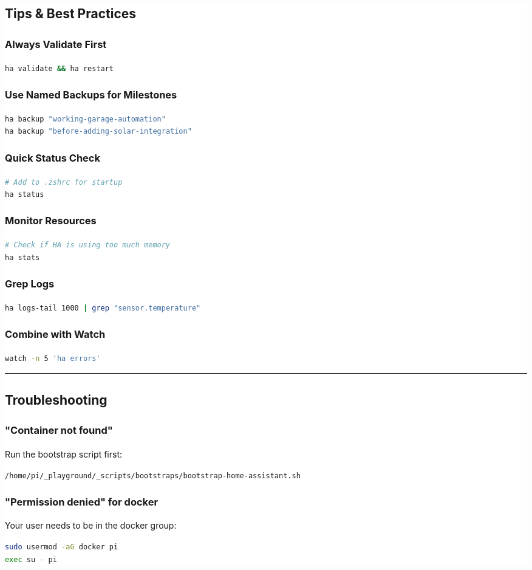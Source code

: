 ## Tips & Best Practices

### Always Validate First
```bash
ha validate && ha restart
```

### Use Named Backups for Milestones
```bash
ha backup "working-garage-automation"
ha backup "before-adding-solar-integration"
```

### Quick Status Check
```bash
# Add to .zshrc for startup
ha status
```

### Monitor Resources
```bash
# Check if HA is using too much memory
ha stats
```

### Grep Logs
```bash
ha logs-tail 1000 | grep "sensor.temperature"
```

### Combine with Watch
```bash
watch -n 5 'ha errors'
```

---

## Troubleshooting

### "Container not found"
Run the bootstrap script first:
```bash
/home/pi/_playground/_scripts/bootstraps/bootstrap-home-assistant.sh
```

### "Permission denied" for docker
Your user needs to be in the docker group:
```bash
sudo usermod -aG docker pi
exec su - pi
```

